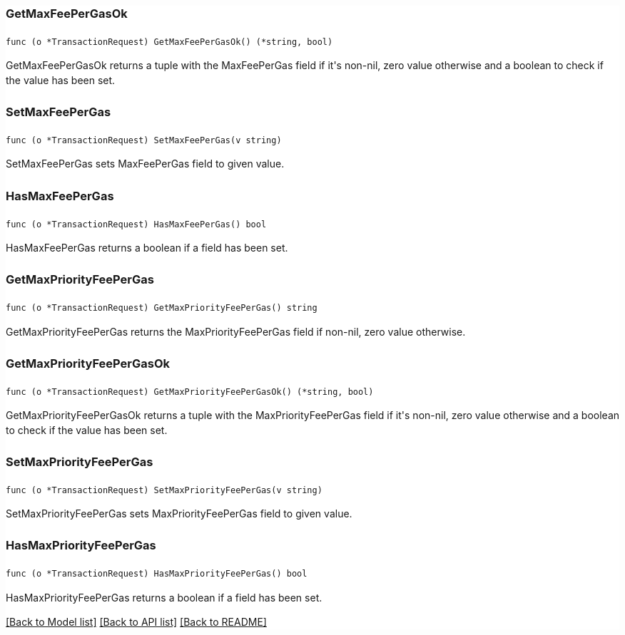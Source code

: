 ### GetMaxFeePerGasOk

`func (o *TransactionRequest) GetMaxFeePerGasOk() (*string, bool)`

GetMaxFeePerGasOk returns a tuple with the MaxFeePerGas field if it's non-nil, zero value otherwise and a boolean to check if the value has been set.

### SetMaxFeePerGas

`func (o *TransactionRequest) SetMaxFeePerGas(v string)`

SetMaxFeePerGas sets MaxFeePerGas field to given value.

### HasMaxFeePerGas

`func (o *TransactionRequest) HasMaxFeePerGas() bool`

HasMaxFeePerGas returns a boolean if a field has been set.

### GetMaxPriorityFeePerGas

`func (o *TransactionRequest) GetMaxPriorityFeePerGas() string`

GetMaxPriorityFeePerGas returns the MaxPriorityFeePerGas field if non-nil, zero value otherwise.

### GetMaxPriorityFeePerGasOk

`func (o *TransactionRequest) GetMaxPriorityFeePerGasOk() (*string, bool)`

GetMaxPriorityFeePerGasOk returns a tuple with the MaxPriorityFeePerGas field if it's non-nil, zero value otherwise and a boolean to check if the value has been set.

### SetMaxPriorityFeePerGas

`func (o *TransactionRequest) SetMaxPriorityFeePerGas(v string)`

SetMaxPriorityFeePerGas sets MaxPriorityFeePerGas field to given value.

### HasMaxPriorityFeePerGas

`func (o *TransactionRequest) HasMaxPriorityFeePerGas() bool`

HasMaxPriorityFeePerGas returns a boolean if a field has been set.

[\[Back to Model list\]](./#documentation-for-models) [\[Back to API list\]](./#documentation-for-api-endpoints) [\[Back to README\]](./)
